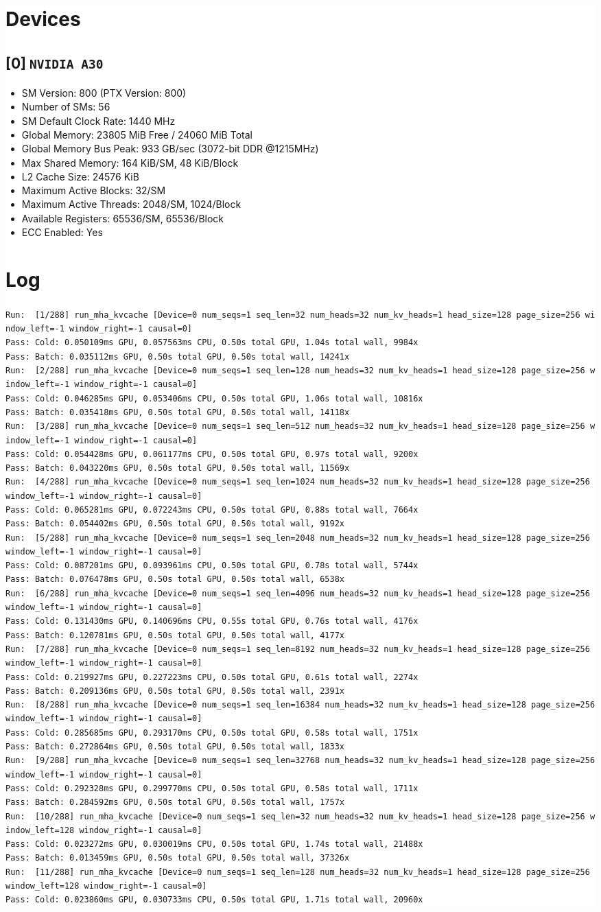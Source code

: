 # Devices

## [0] `NVIDIA A30`
* SM Version: 800 (PTX Version: 800)
* Number of SMs: 56
* SM Default Clock Rate: 1440 MHz
* Global Memory: 23805 MiB Free / 24060 MiB Total
* Global Memory Bus Peak: 933 GB/sec (3072-bit DDR @1215MHz)
* Max Shared Memory: 164 KiB/SM, 48 KiB/Block
* L2 Cache Size: 24576 KiB
* Maximum Active Blocks: 32/SM
* Maximum Active Threads: 2048/SM, 1024/Block
* Available Registers: 65536/SM, 65536/Block
* ECC Enabled: Yes

# Log

```
Run:  [1/288] run_mha_kvcache [Device=0 num_seqs=1 seq_len=32 num_heads=32 num_kv_heads=1 head_size=128 page_size=256 window_left=-1 window_right=-1 causal=0]
Pass: Cold: 0.050109ms GPU, 0.057563ms CPU, 0.50s total GPU, 1.04s total wall, 9984x 
Pass: Batch: 0.035112ms GPU, 0.50s total GPU, 0.50s total wall, 14241x
Run:  [2/288] run_mha_kvcache [Device=0 num_seqs=1 seq_len=128 num_heads=32 num_kv_heads=1 head_size=128 page_size=256 window_left=-1 window_right=-1 causal=0]
Pass: Cold: 0.046285ms GPU, 0.053406ms CPU, 0.50s total GPU, 1.06s total wall, 10816x 
Pass: Batch: 0.035418ms GPU, 0.50s total GPU, 0.50s total wall, 14118x
Run:  [3/288] run_mha_kvcache [Device=0 num_seqs=1 seq_len=512 num_heads=32 num_kv_heads=1 head_size=128 page_size=256 window_left=-1 window_right=-1 causal=0]
Pass: Cold: 0.054428ms GPU, 0.061177ms CPU, 0.50s total GPU, 0.97s total wall, 9200x 
Pass: Batch: 0.043220ms GPU, 0.50s total GPU, 0.50s total wall, 11569x
Run:  [4/288] run_mha_kvcache [Device=0 num_seqs=1 seq_len=1024 num_heads=32 num_kv_heads=1 head_size=128 page_size=256 window_left=-1 window_right=-1 causal=0]
Pass: Cold: 0.065281ms GPU, 0.072243ms CPU, 0.50s total GPU, 0.88s total wall, 7664x 
Pass: Batch: 0.054402ms GPU, 0.50s total GPU, 0.50s total wall, 9192x
Run:  [5/288] run_mha_kvcache [Device=0 num_seqs=1 seq_len=2048 num_heads=32 num_kv_heads=1 head_size=128 page_size=256 window_left=-1 window_right=-1 causal=0]
Pass: Cold: 0.087201ms GPU, 0.093961ms CPU, 0.50s total GPU, 0.78s total wall, 5744x 
Pass: Batch: 0.076478ms GPU, 0.50s total GPU, 0.50s total wall, 6538x
Run:  [6/288] run_mha_kvcache [Device=0 num_seqs=1 seq_len=4096 num_heads=32 num_kv_heads=1 head_size=128 page_size=256 window_left=-1 window_right=-1 causal=0]
Pass: Cold: 0.131430ms GPU, 0.140696ms CPU, 0.55s total GPU, 0.76s total wall, 4176x 
Pass: Batch: 0.120781ms GPU, 0.50s total GPU, 0.50s total wall, 4177x
Run:  [7/288] run_mha_kvcache [Device=0 num_seqs=1 seq_len=8192 num_heads=32 num_kv_heads=1 head_size=128 page_size=256 window_left=-1 window_right=-1 causal=0]
Pass: Cold: 0.219927ms GPU, 0.227223ms CPU, 0.50s total GPU, 0.61s total wall, 2274x 
Pass: Batch: 0.209136ms GPU, 0.50s total GPU, 0.50s total wall, 2391x
Run:  [8/288] run_mha_kvcache [Device=0 num_seqs=1 seq_len=16384 num_heads=32 num_kv_heads=1 head_size=128 page_size=256 window_left=-1 window_right=-1 causal=0]
Pass: Cold: 0.285685ms GPU, 0.293170ms CPU, 0.50s total GPU, 0.58s total wall, 1751x 
Pass: Batch: 0.272864ms GPU, 0.50s total GPU, 0.50s total wall, 1833x
Run:  [9/288] run_mha_kvcache [Device=0 num_seqs=1 seq_len=32768 num_heads=32 num_kv_heads=1 head_size=128 page_size=256 window_left=-1 window_right=-1 causal=0]
Pass: Cold: 0.292328ms GPU, 0.299770ms CPU, 0.50s total GPU, 0.58s total wall, 1711x 
Pass: Batch: 0.284592ms GPU, 0.50s total GPU, 0.50s total wall, 1757x
Run:  [10/288] run_mha_kvcache [Device=0 num_seqs=1 seq_len=32 num_heads=32 num_kv_heads=1 head_size=128 page_size=256 window_left=128 window_right=-1 causal=0]
Pass: Cold: 0.023272ms GPU, 0.030019ms CPU, 0.50s total GPU, 1.74s total wall, 21488x 
Pass: Batch: 0.013459ms GPU, 0.50s total GPU, 0.50s total wall, 37326x
Run:  [11/288] run_mha_kvcache [Device=0 num_seqs=1 seq_len=128 num_heads=32 num_kv_heads=1 head_size=128 page_size=256 window_left=128 window_right=-1 causal=0]
Pass: Cold: 0.023860ms GPU, 0.030733ms CPU, 0.50s total GPU, 1.71s total wall, 20960x 
```